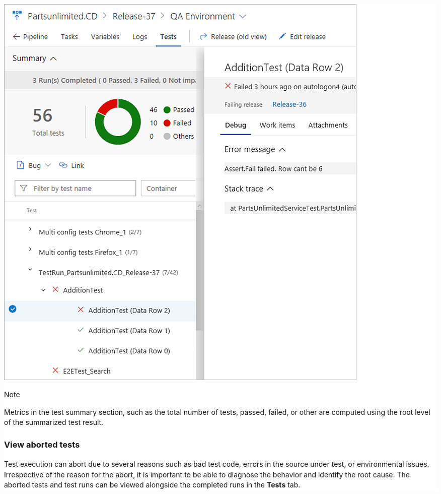   ![Data driven test](media/review-continuous-test-results-after-build/data-driven-test.png)

> [!NOTE]
> Metrics in the test summary section, such as the total number of tests, passed, failed, or other are
> computed using the root level of the summarized test result.

<a name="abortedtest"></a>

### View aborted tests

Test execution can abort due to several reasons such as bad test code, errors in the source under test, or environmental issues.
Irrespective of the reason for the abort, it is important to be able to diagnose the behavior and identify the root cause.
The aborted tests and test runs can be viewed alongside the completed runs in the **Tests** tab. 
